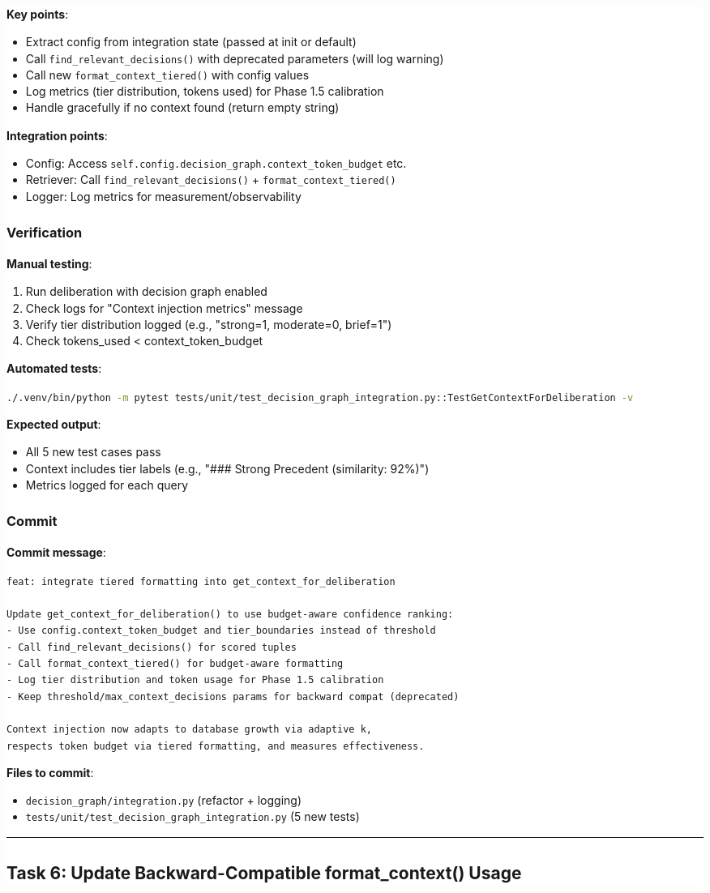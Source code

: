 **Key points**:
- Extract config from integration state (passed at init or default)
- Call `find_relevant_decisions()` with deprecated parameters (will log warning)
- Call new `format_context_tiered()` with config values
- Log metrics (tier distribution, tokens used) for Phase 1.5 calibration
- Handle gracefully if no context found (return empty string)

**Integration points**:
- Config: Access `self.config.decision_graph.context_token_budget` etc.
- Retriever: Call `find_relevant_decisions()` + `format_context_tiered()`
- Logger: Log metrics for measurement/observability

### Verification

**Manual testing**:
1. Run deliberation with decision graph enabled
2. Check logs for "Context injection metrics" message
3. Verify tier distribution logged (e.g., "strong=1, moderate=0, brief=1")
4. Check tokens_used < context_token_budget

**Automated tests**:
```bash
./.venv/bin/python -m pytest tests/unit/test_decision_graph_integration.py::TestGetContextForDeliberation -v
```

**Expected output**:
- All 5 new test cases pass
- Context includes tier labels (e.g., "### Strong Precedent (similarity: 92%)")
- Metrics logged for each query

### Commit

**Commit message**:
```
feat: integrate tiered formatting into get_context_for_deliberation

Update get_context_for_deliberation() to use budget-aware confidence ranking:
- Use config.context_token_budget and tier_boundaries instead of threshold
- Call find_relevant_decisions() for scored tuples
- Call format_context_tiered() for budget-aware formatting
- Log tier distribution and token usage for Phase 1.5 calibration
- Keep threshold/max_context_decisions params for backward compat (deprecated)

Context injection now adapts to database growth via adaptive k,
respects token budget via tiered formatting, and measures effectiveness.
```

**Files to commit**:
- `decision_graph/integration.py` (refactor + logging)
- `tests/unit/test_decision_graph_integration.py` (5 new tests)

---

## Task 6: Update Backward-Compatible format_context() Usage
